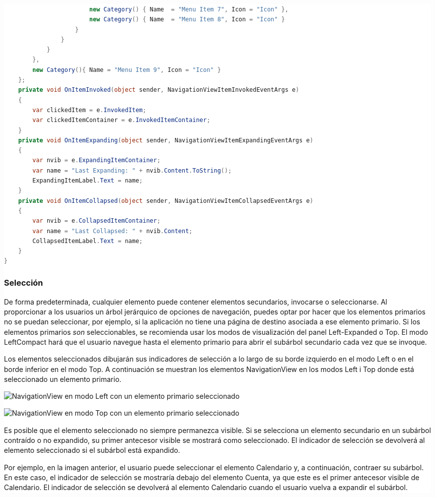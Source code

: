 ```csharp
                        new Category() { Name  = "Menu Item 7", Icon = "Icon" },
                        new Category() { Name  = "Menu Item 8", Icon = "Icon" }
                    }
                }
            }
        },
        new Category(){ Name = "Menu Item 9", Icon = "Icon" }
    };
    private void OnItemInvoked(object sender, NavigationViewItemInvokedEventArgs e)
    {
        var clickedItem = e.InvokedItem;
        var clickedItemContainer = e.InvokedItemContainer;
    }
    private void OnItemExpanding(object sender, NavigationViewItemExpandingEventArgs e)
    {
        var nvib = e.ExpandingItemContainer;
        var name = "Last Expanding: " + nvib.Content.ToString();
        ExpandingItemLabel.Text = name;
    }
    private void OnItemCollapsed(object sender, NavigationViewItemCollapsedEventArgs e)
    {
        var nvib = e.CollapsedItemContainer;
        var name = "Last Collapsed: " + nvib.Content;
        CollapsedItemLabel.Text = name;
    }
}
```
### <a name="selection"></a>Selección
De forma predeterminada, cualquier elemento puede contener elementos secundarios, invocarse o seleccionarse.
Al proporcionar a los usuarios un árbol jerárquico de opciones de navegación, puedes optar por hacer que los elementos primarios no se puedan seleccionar, por ejemplo, si la aplicación no tiene una página de destino asociada a ese elemento primario. Si los elementos primarios _son_ seleccionables, se recomienda usar los modos de visualización del panel Left-Expanded o Top. El modo LeftCompact hará que el usuario navegue hasta el elemento primario para abrir el subárbol secundario cada vez que se invoque.

Los elementos seleccionados dibujarán sus indicadores de selección a lo largo de su borde izquierdo en el modo Left o en el borde inferior en el modo Top. A continuación se muestran los elementos NavigationView en los modos Left i Top donde está seleccionado un elemento primario.

![NavigationView en modo Left con un elemento primario seleccionado](images/navigation-view-selection.png)

![NavigationView en modo Top con un elemento primario seleccionado](images/navigation-view-selection-top.png)

Es posible que el elemento seleccionado no siempre permanezca visible. Si se selecciona un elemento secundario en un subárbol contraído o no expandido, su primer antecesor visible se mostrará como seleccionado. El indicador de selección se devolverá al elemento seleccionado si el subárbol está expandido.

Por ejemplo, en la imagen anterior, el usuario puede seleccionar el elemento Calendario y, a continuación, contraer su subárbol. En este caso, el indicador de selección se mostraría debajo del elemento Cuenta, ya que este es el primer antecesor visible de Calendario. El indicador de selección se devolverá al elemento Calendario cuando el usuario vuelva a expandir el subárbol. 
